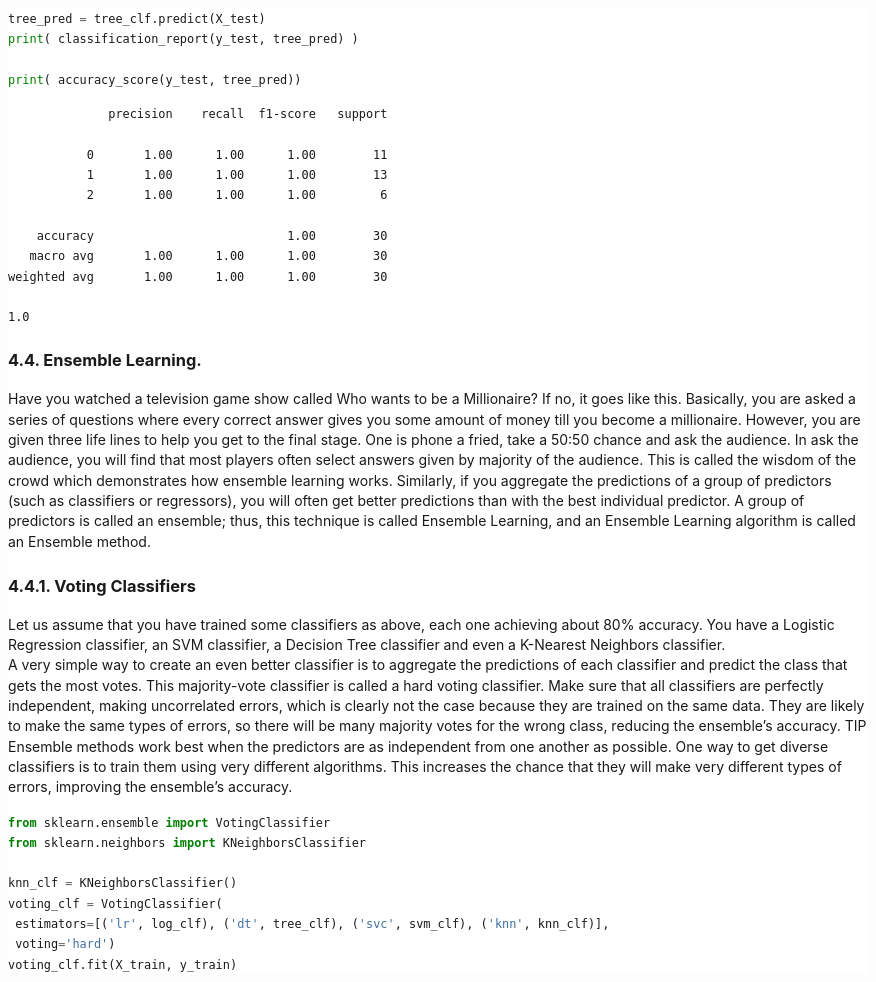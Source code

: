 
```python
tree_pred = tree_clf.predict(X_test)
print( classification_report(y_test, tree_pred) )

print( accuracy_score(y_test, tree_pred))
```

                  precision    recall  f1-score   support

               0       1.00      1.00      1.00        11
               1       1.00      1.00      1.00        13
               2       1.00      1.00      1.00         6

        accuracy                           1.00        30
       macro avg       1.00      1.00      1.00        30
    weighted avg       1.00      1.00      1.00        30

    1.0


### 4.4. Ensemble Learning.
Have you watched a television game show called Who wants to be a Millionaire? If no, it goes like this. Basically, you are asked a series of questions where every correct answer gives you some amount of money till you become a millionaire. However, you are given three life lines to help you get to the final stage. One is phone a fried, take a 50:50 chance and ask the audience. In ask the audience, you will find that most players often select answers given by majority of the audience. This is called the wisdom of the crowd which demonstrates how ensemble learning works. Similarly, if you aggregate the predictions of a group of predictors (such as classifiers or regressors), you will often get better predictions than with the best individual predictor. A group of predictors is called an ensemble; thus, this technique is called Ensemble Learning, and an Ensemble Learning algorithm is called an Ensemble method.  

### 4.4.1. Voting Classifiers
Let us assume that you have trained some classifiers as above, each one achieving about 80% accuracy. You have a Logistic Regression classifier, an SVM classifier, a Decision Tree classifier and even a K-Nearest Neighbors classifier.  
A very simple way to create an even better classifier is to aggregate the predictions of each classifier and predict the class that gets the most votes. This majority-vote classifier is called a hard voting classifier.  Make sure that all classifiers are perfectly independent, making uncorrelated errors, which is clearly not the case because they are trained on the same data. They are likely to make the same types of errors, so there will be many majority votes for the wrong class, reducing the ensemble’s accuracy. TIP Ensemble methods work best when the predictors are as independent from one another as possible. One way to get diverse classifiers is to train them using very different algorithms. This increases the chance that they will make very different types of errors, improving the ensemble’s accuracy.  



```python
from sklearn.ensemble import VotingClassifier
from sklearn.neighbors import KNeighborsClassifier

knn_clf = KNeighborsClassifier()
voting_clf = VotingClassifier(
 estimators=[('lr', log_clf), ('dt', tree_clf), ('svc', svm_clf), ('knn', knn_clf)],
 voting='hard')
voting_clf.fit(X_train, y_train)
```
